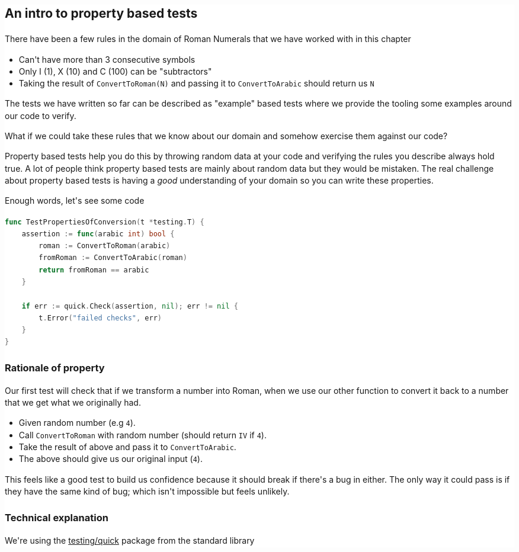 ## An intro to property based tests

There have been a few rules in the domain of Roman Numerals that we have worked with in this chapter

* Can't have more than 3 consecutive symbols
* Only I \(1\), X \(10\) and C \(100\) can be "subtractors"
* Taking the result of `ConvertToRoman(N)` and passing it to `ConvertToArabic` should return us `N`

The tests we have written so far can be described as "example" based tests where we provide the tooling some examples around our code to verify.

What if we could take these rules that we know about our domain and somehow exercise them against our code?

Property based tests help you do this by throwing random data at your code and verifying the rules you describe always hold true. A lot of people think property based tests are mainly about random data but they would be mistaken. The real challenge about property based tests is having a _good_ understanding of your domain so you can write these properties.

Enough words, let's see some code

```go
func TestPropertiesOfConversion(t *testing.T) {
    assertion := func(arabic int) bool {
        roman := ConvertToRoman(arabic)
        fromRoman := ConvertToArabic(roman)
        return fromRoman == arabic
    }

    if err := quick.Check(assertion, nil); err != nil {
        t.Error("failed checks", err)
    }
}
```

### Rationale of property

Our first test will check that if we transform a number into Roman, when we use our other function to convert it back to a number that we get what we originally had.

* Given random number \(e.g `4`\).
* Call `ConvertToRoman` with random number \(should return `IV` if `4`\).
* Take the result of above and pass it to `ConvertToArabic`.
* The above should give us our original input \(`4`\).

This feels like a good test to build us confidence because it should break if there's a bug in either. The only way it could pass is if they have the same kind of bug; which isn't impossible but feels unlikely.

### Technical explanation

We're using the [testing/quick](https://golang.org/pkg/testing/quick/) package from the standard library
